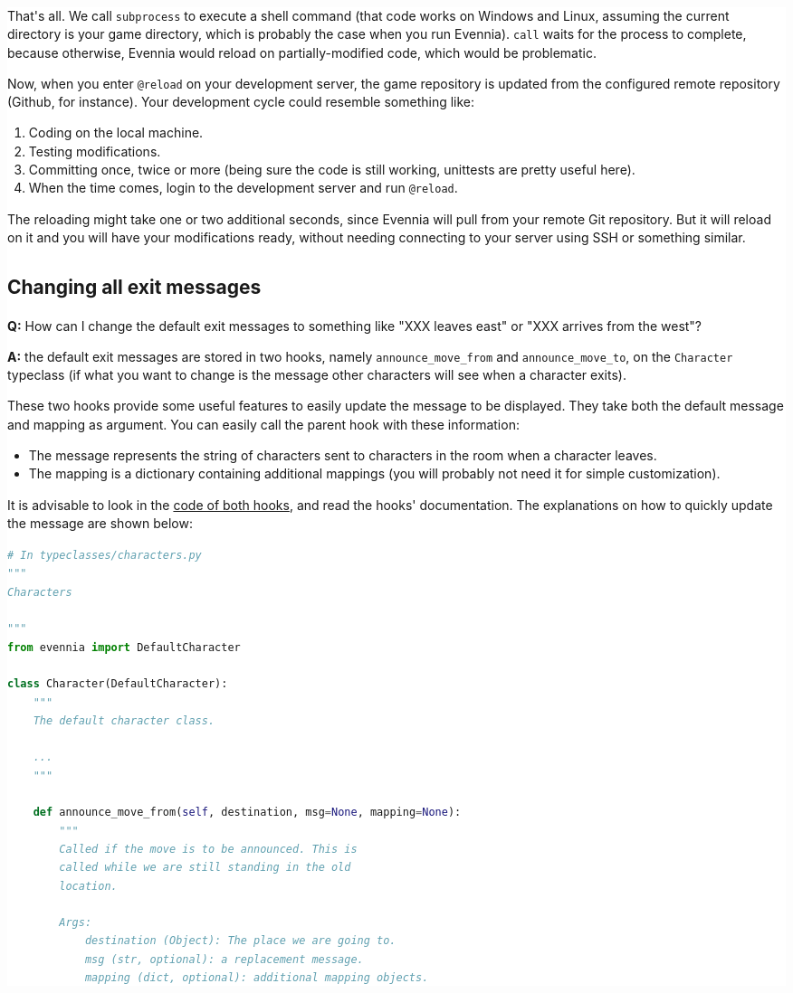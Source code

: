 That's all.  We call `subprocess` to execute a shell command (that code works on Windows and Linux,
assuming the current directory is your game directory, which is probably the case when you run
Evennia).  `call` waits for the process to complete, because otherwise, Evennia would reload on
partially-modified code, which would be problematic.

Now, when you enter `@reload` on your development server, the game repository is updated from the
configured remote repository (Github, for instance).  Your development cycle could resemble
something like:

1. Coding on the local machine.
2. Testing modifications.
3. Committing once, twice or more (being sure the code is still working, unittests are pretty useful
here).
4. When the time comes, login to the development server and run `@reload`.

The reloading might take one or two additional seconds, since Evennia will pull from your remote Git
repository.  But it will reload on it and you will have your modifications ready, without needing
connecting to your server using SSH or something similar.

## Changing all exit messages
**Q:** How can I change the default exit messages to something like "XXX leaves east" or "XXX
arrives from the west"?

**A:** the default exit messages are stored in two hooks, namely `announce_move_from` and
`announce_move_to`, on the `Character` typeclass (if what you want to change is the message other
characters will see when a character exits).

These two hooks provide some useful features to easily update the message to be displayed.  They
take both the default message and mapping as argument.  You can easily call the parent hook with
these information:

* The message represents the string of characters sent to characters in the room when a character
leaves.
* The mapping is a dictionary containing additional mappings (you will probably not need it for
simple customization).

It is advisable to look in the [code of both
hooks](https://github.com/evennia/evennia/tree/master/evennia/objects/objects.py), and read the
hooks' documentation.  The explanations on how to quickly update the message are shown below:

```python
# In typeclasses/characters.py
"""
Characters

"""
from evennia import DefaultCharacter

class Character(DefaultCharacter):
    """
    The default character class.

    ...
    """

    def announce_move_from(self, destination, msg=None, mapping=None):
        """
        Called if the move is to be announced. This is
        called while we are still standing in the old
        location.

        Args:
            destination (Object): The place we are going to.
            msg (str, optional): a replacement message.
            mapping (dict, optional): additional mapping objects.
```
